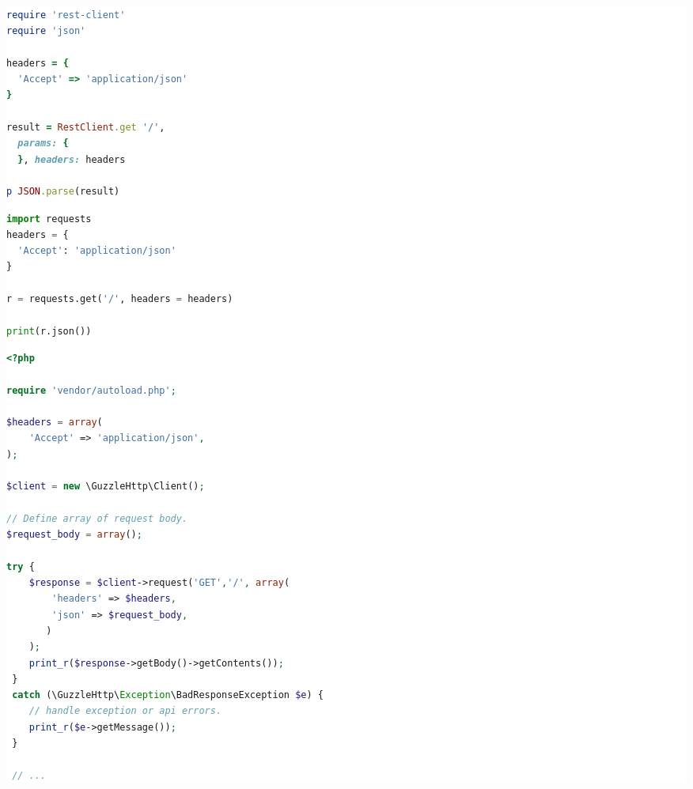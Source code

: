 ```javascript

```

```ruby
require 'rest-client'
require 'json'

headers = {
  'Accept' => 'application/json'
}

result = RestClient.get '/',
  params: {
  }, headers: headers

p JSON.parse(result)

```

```python
import requests
headers = {
  'Accept': 'application/json'
}

r = requests.get('/', headers = headers)

print(r.json())

```

```php
<?php

require 'vendor/autoload.php';

$headers = array(
    'Accept' => 'application/json',
);

$client = new \GuzzleHttp\Client();

// Define array of request body.
$request_body = array();

try {
    $response = $client->request('GET','/', array(
        'headers' => $headers,
        'json' => $request_body,
       )
    );
    print_r($response->getBody()->getContents());
 }
 catch (\GuzzleHttp\Exception\BadResponseException $e) {
    // handle exception or api errors.
    print_r($e->getMessage());
 }

 // ...

```
